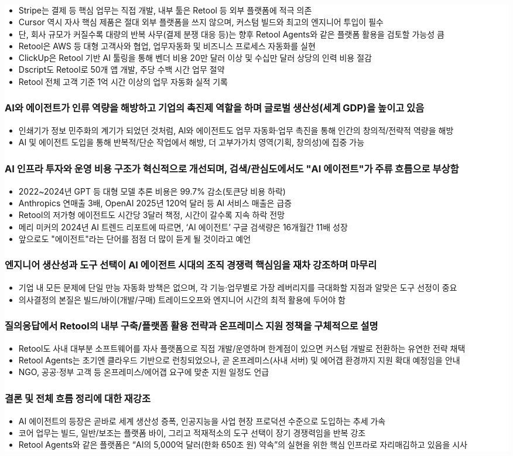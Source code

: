 - Stripe는 결제 등 핵심 업무는 직접 개발, 내부 툴은 Retool 등 외부 플랫폼에 적극 의존
- Cursor 역시 자사 핵심 제품은 절대 외부 플랫폼을 쓰지 않으며, 커스텀 빌드와 최고의 엔지니어 투입이 필수
- 단, 회사 규모가 커질수록 대량의 반복 사무(결제 분쟁 대응 등)는 향후 Retool Agents와 같은 플랫폼 활용을 검토할 가능성 큼
- Retool은 AWS 등 대형 고객사와 협업, 업무자동화 및 비즈니스 프로세스 자동화를 실현
- ClickUp은 Retool 기반 AI 툴링을 통해 벤더 비용 20만 달러 이상 및 수십만 달러 상당의 인력 비용 절감
- Dscript도 Retool로 50개 앱 개발, 주당 수백 시간 업무 절약
- Retool 전체 고객 기준 1억 시간 이상의 업무 자동화 실적 기록

### AI와 에이전트가 인류 역량을 해방하고 기업의 촉진제 역할을 하며 글로벌 생산성(세계 GDP)을 높이고 있음

- 인쇄기가 정보 민주화의 계기가 되었던 것처럼, AI와 에이전트도 업무 자동화·업무 촉진을 통해 인간의 창의적/전략적 역량을 해방
- AI 및 에이전트 도입을 통해 반복적/단순 작업에서 해방, 더 고부가가치 영역(기획, 창의성)에 집중 가능

### AI 인프라 투자와 운영 비용 구조가 혁신적으로 개선되며, 검색/관심도에서도 "AI 에이전트"가 주류 흐름으로 부상함

- 2022~2024년 GPT 등 대형 모델 추론 비용은 99.7% 감소(토큰당 비용 하락)
- Anthropics 연매출 3배, OpenAI 2025년 120억 달러 등 AI 서비스 매출은 급증
- Retool의 저가형 에이전트도 시간당 3달러 책정, 시간이 갈수록 지속 하락 전망
- 메리 미커의 2024년 AI 트렌드 리포트에 따르면, ‘AI 에이전트’ 구글 검색량은 16개월간 11배 성장
- 앞으로도 "에이전트"라는 단어를 점점 더 많이 듣게 될 것이라고 예언

### 엔지니어 생산성과 도구 선택이 AI 에이전트 시대의 조직 경쟁력 핵심임을 재차 강조하며 마무리

- 기업 내 모든 문제에 단일 만능 자동화 방책은 없으며, 각 기능·업무별로 가장 레버리지를 극대화할 지점과 알맞은 도구 선정이 중요
- 의사결정의 본질은 빌드/바이(개발/구매) 트레이드오프와 엔지니어 시간의 최적 활용에 두어야 함

### 질의응답에서 Retool의 내부 구축/플랫폼 활용 전략과 온프레미스 지원 정책을 구체적으로 설명

- Retool도 사내 대부분 소프트웨어를 자사 플랫폼으로 직접 개발/운영하며 한계점이 있으면 커스텀 개발로 전환하는 유연한 전략 채택
- Retool Agents는 초기엔 클라우드 기반으로 런칭되었으나, 곧 온프레미스(사내 서버) 및 에어갭 환경까지 지원 확대 예정임을 안내
- NGO, 공공·정부 고객 등 온프레미스/에어갭 요구에 맞춘 지원 일정도 언급

### 결론 및 전체 흐름 정리에 대한 재강조

- AI 에이전트의 등장은 곧바로 세계 생산성 증폭, 인공지능을 사업 현장 프로덕션 수준으로 도입하는 추세 가속
- 코어 업무는 빌드, 일반/보조는 플랫폼 바이, 그리고 적재적소의 도구 선택이 장기 경쟁력임을 반복 강조
- Retool Agents와 같은 플랫폼은 “AI의 5,000억 달러(한화 650조 원) 약속”의 실현을 위한 핵심 인프라로 자리매김하고 있음을 시사
